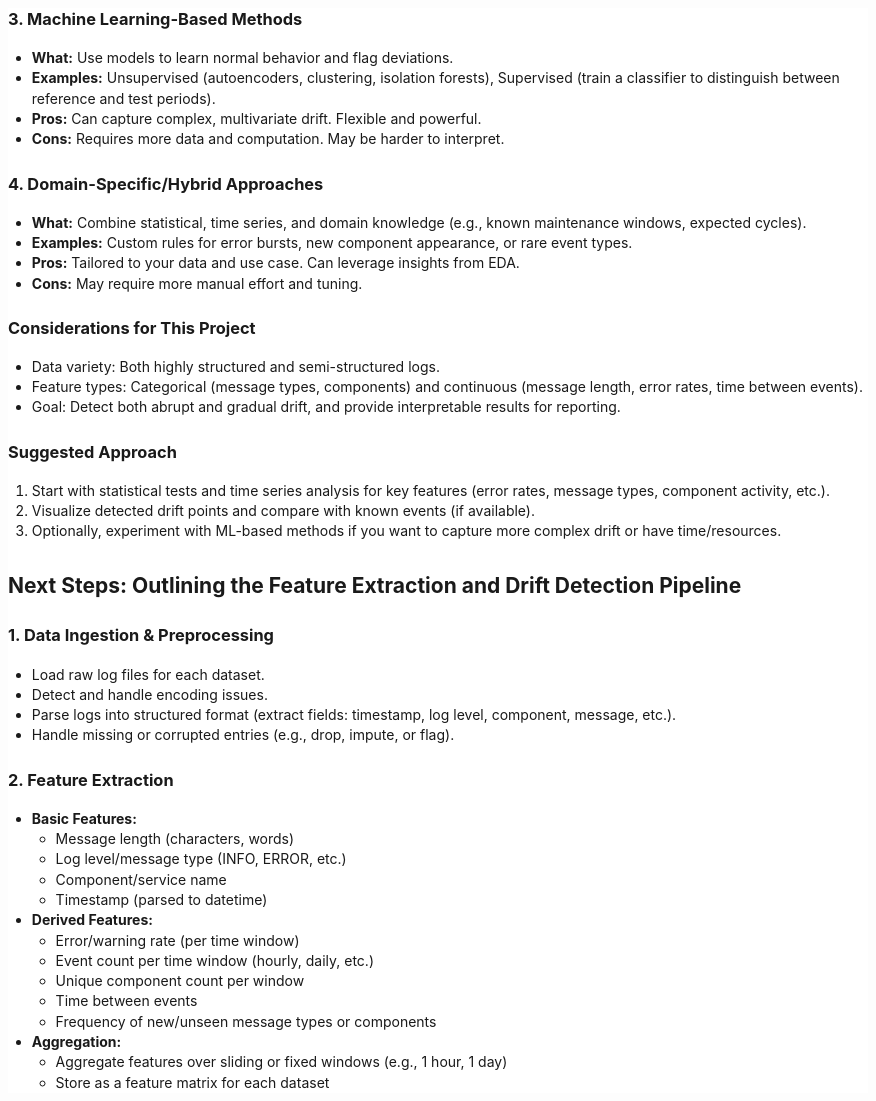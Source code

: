 ### 3. Machine Learning-Based Methods
- **What:** Use models to learn normal behavior and flag deviations.
- **Examples:** Unsupervised (autoencoders, clustering, isolation forests), Supervised (train a classifier to distinguish between reference and test periods).
- **Pros:** Can capture complex, multivariate drift. Flexible and powerful.
- **Cons:** Requires more data and computation. May be harder to interpret.

### 4. Domain-Specific/Hybrid Approaches
- **What:** Combine statistical, time series, and domain knowledge (e.g., known maintenance windows, expected cycles).
- **Examples:** Custom rules for error bursts, new component appearance, or rare event types.
- **Pros:** Tailored to your data and use case. Can leverage insights from EDA.
- **Cons:** May require more manual effort and tuning.

### Considerations for This Project
- Data variety: Both highly structured and semi-structured logs.
- Feature types: Categorical (message types, components) and continuous (message length, error rates, time between events).
- Goal: Detect both abrupt and gradual drift, and provide interpretable results for reporting.

### Suggested Approach
1. Start with statistical tests and time series analysis for key features (error rates, message types, component activity, etc.).
2. Visualize detected drift points and compare with known events (if available).
3. Optionally, experiment with ML-based methods if you want to capture more complex drift or have time/resources.

## Next Steps: Outlining the Feature Extraction and Drift Detection Pipeline

### 1. Data Ingestion & Preprocessing
- Load raw log files for each dataset.
- Detect and handle encoding issues.
- Parse logs into structured format (extract fields: timestamp, log level, component, message, etc.).
- Handle missing or corrupted entries (e.g., drop, impute, or flag).

### 2. Feature Extraction
- **Basic Features:**
  - Message length (characters, words)
  - Log level/message type (INFO, ERROR, etc.)
  - Component/service name
  - Timestamp (parsed to datetime)
- **Derived Features:**
  - Error/warning rate (per time window)
  - Event count per time window (hourly, daily, etc.)
  - Unique component count per window
  - Time between events
  - Frequency of new/unseen message types or components
- **Aggregation:**
  - Aggregate features over sliding or fixed windows (e.g., 1 hour, 1 day)
  - Store as a feature matrix for each dataset
